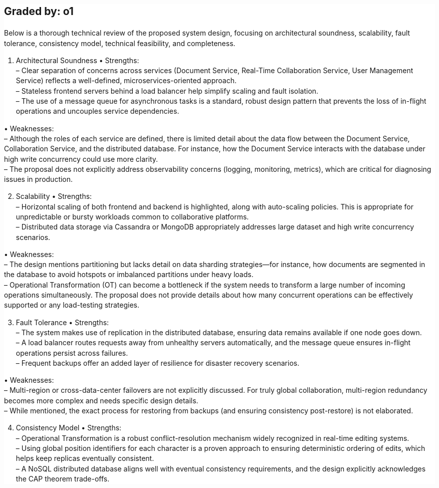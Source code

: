 ## Graded by: o1

Below is a thorough technical review of the proposed system design, focusing on architectural soundness, scalability, fault tolerance, consistency model, technical feasibility, and completeness.

1) Architectural Soundness
• Strengths:  
  – Clear separation of concerns across services (Document Service, Real-Time Collaboration Service, User Management Service) reflects a well-defined, microservices-oriented approach.  
  – Stateless frontend servers behind a load balancer help simplify scaling and fault isolation.  
  – The use of a message queue for asynchronous tasks is a standard, robust design pattern that prevents the loss of in-flight operations and uncouples service dependencies.

• Weaknesses:  
  – Although the roles of each service are defined, there is limited detail about the data flow between the Document Service, Collaboration Service, and the distributed database. For instance, how the Document Service interacts with the database under high write concurrency could use more clarity.  
  – The proposal does not explicitly address observability concerns (logging, monitoring, metrics), which are critical for diagnosing issues in production.

2) Scalability
• Strengths:  
  – Horizontal scaling of both frontend and backend is highlighted, along with auto-scaling policies. This is appropriate for unpredictable or bursty workloads common to collaborative platforms.  
  – Distributed data storage via Cassandra or MongoDB appropriately addresses large dataset and high write concurrency scenarios.

• Weaknesses:  
  – The design mentions partitioning but lacks detail on data sharding strategies—for instance, how documents are segmented in the database to avoid hotspots or imbalanced partitions under heavy loads.  
  – Operational Transformation (OT) can become a bottleneck if the system needs to transform a large number of incoming operations simultaneously. The proposal does not provide details about how many concurrent operations can be effectively supported or any load-testing strategies.

3) Fault Tolerance
• Strengths:  
  – The system makes use of replication in the distributed database, ensuring data remains available if one node goes down.  
  – A load balancer routes requests away from unhealthy servers automatically, and the message queue ensures in-flight operations persist across failures.  
  – Frequent backups offer an added layer of resilience for disaster recovery scenarios.

• Weaknesses:  
  – Multi-region or cross-data-center failovers are not explicitly discussed. For truly global collaboration, multi-region redundancy becomes more complex and needs specific design details.  
  – While mentioned, the exact process for restoring from backups (and ensuring consistency post-restore) is not elaborated.

4) Consistency Model
• Strengths:  
  – Operational Transformation is a robust conflict-resolution mechanism widely recognized in real-time editing systems.  
  – Using global position identifiers for each character is a proven approach to ensuring deterministic ordering of edits, which helps keep replicas eventually consistent.  
  – A NoSQL distributed database aligns well with eventual consistency requirements, and the design explicitly acknowledges the CAP theorem trade-offs.
